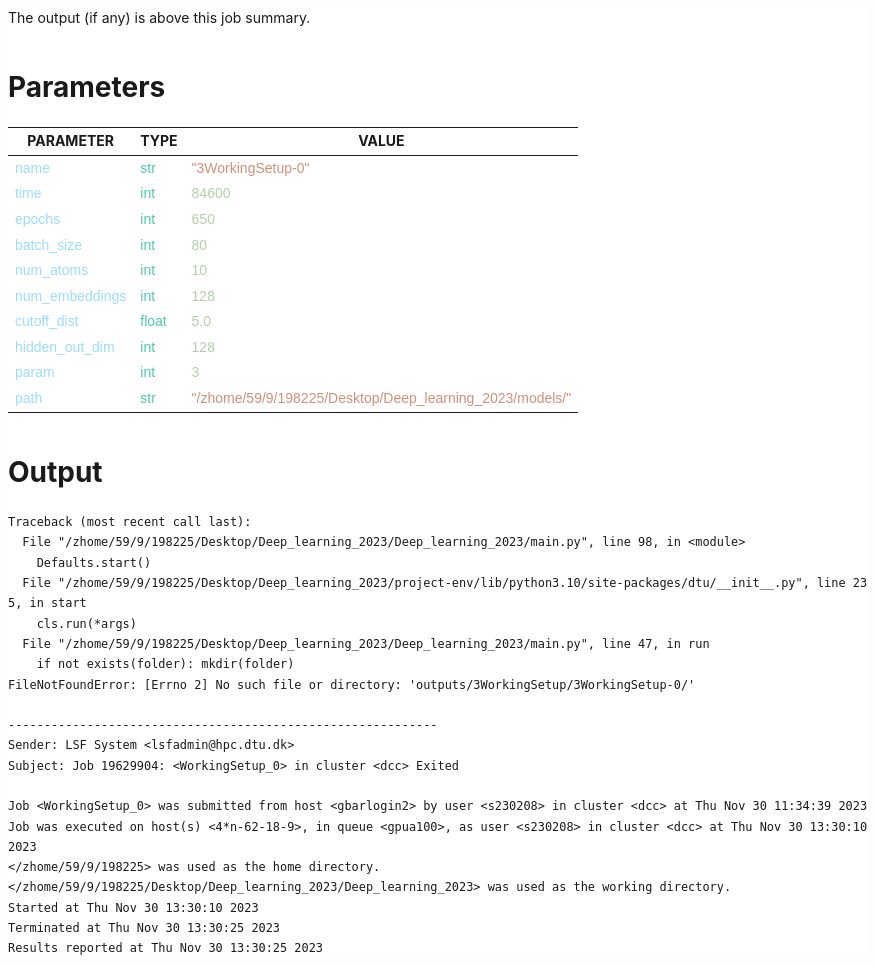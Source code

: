 The output (if any) is above this job summary.


<style>
c { color: #9cdcfe; font-family: 'Verdana', sans-serif;} /* VARIABLE */
d { color: #4EC9B0; font-family: 'Verdana', sans-serif;} /* CLASS */
e { color: #569cd6; font-family: 'Verdana', sans-serif;} /* BOOL */
f { color: #b5cea8; font-family: 'Verdana', sans-serif;} /* NUMBERS */
j { color: #ce9178; font-family: 'Verdana', sans-serif;} /* STRING */
k { font-family: 'Verdana', sans-serif;} /* SYMBOLS */
</style>

# Parameters

| PARAMETER         | TYPE              | VALUE             |
|-------------------|-------------------|-------------------|
| <c>name</c>       | <d>str</d>        | <j>"3WorkingSetup-0"</j> |
| <c>time</c>       | <d>int</d>        | <f>84600</f>      |
| <c>epochs</c>     | <d>int</d>        | <f>650</f>        |
| <c>batch_size</c> | <d>int</d>        | <f>80</f>         |
| <c>num_atoms</c>  | <d>int</d>        | <f>10</f>         |
| <c>num_embeddings</c>| <d>int</d>        | <f>128</f>        |
| <c>cutoff_dist</c>| <d>float</d>      | <f>5.0</f>        |
| <c>hidden_out_dim</c>| <d>int</d>        | <f>128</f>        |
| <c>param</c>      | <d>int</d>        | <f>3</f>          |
| <c>path</c>       | <d>str</d>        | <j>"/zhome/59/9/198225/Desktop/Deep_learning_2023/models/"</j> |

# Output

```
Traceback (most recent call last):
  File "/zhome/59/9/198225/Desktop/Deep_learning_2023/Deep_learning_2023/main.py", line 98, in <module>
    Defaults.start()
  File "/zhome/59/9/198225/Desktop/Deep_learning_2023/project-env/lib/python3.10/site-packages/dtu/__init__.py", line 235, in start
    cls.run(*args)
  File "/zhome/59/9/198225/Desktop/Deep_learning_2023/Deep_learning_2023/main.py", line 47, in run
    if not exists(folder): mkdir(folder)
FileNotFoundError: [Errno 2] No such file or directory: 'outputs/3WorkingSetup/3WorkingSetup-0/'

------------------------------------------------------------
Sender: LSF System <lsfadmin@hpc.dtu.dk>
Subject: Job 19629904: <WorkingSetup_0> in cluster <dcc> Exited

Job <WorkingSetup_0> was submitted from host <gbarlogin2> by user <s230208> in cluster <dcc> at Thu Nov 30 11:34:39 2023
Job was executed on host(s) <4*n-62-18-9>, in queue <gpua100>, as user <s230208> in cluster <dcc> at Thu Nov 30 13:30:10 2023
</zhome/59/9/198225> was used as the home directory.
</zhome/59/9/198225/Desktop/Deep_learning_2023/Deep_learning_2023> was used as the working directory.
Started at Thu Nov 30 13:30:10 2023
Terminated at Thu Nov 30 13:30:25 2023
Results reported at Thu Nov 30 13:30:25 2023

```